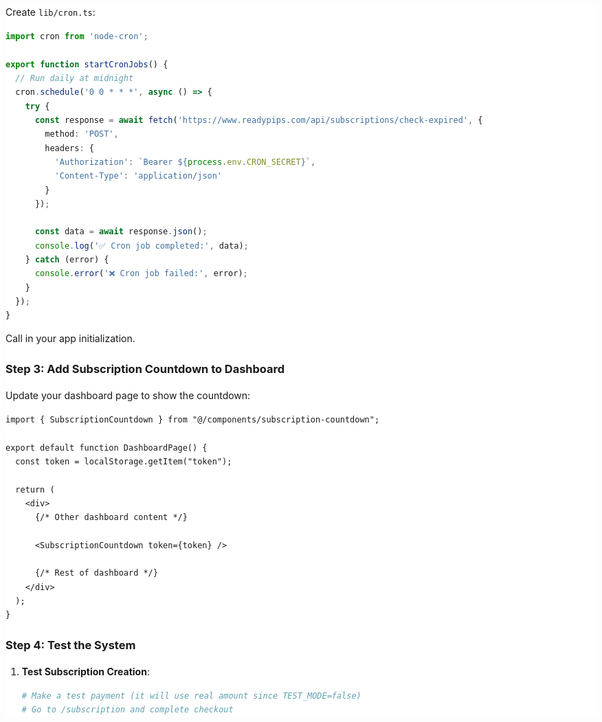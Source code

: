 Create `lib/cron.ts`:
```typescript
import cron from 'node-cron';

export function startCronJobs() {
  // Run daily at midnight
  cron.schedule('0 0 * * *', async () => {
    try {
      const response = await fetch('https://www.readypips.com/api/subscriptions/check-expired', {
        method: 'POST',
        headers: {
          'Authorization': `Bearer ${process.env.CRON_SECRET}`,
          'Content-Type': 'application/json'
        }
      });
      
      const data = await response.json();
      console.log('✅ Cron job completed:', data);
    } catch (error) {
      console.error('❌ Cron job failed:', error);
    }
  });
}
```

Call in your app initialization.

### Step 3: Add Subscription Countdown to Dashboard

Update your dashboard page to show the countdown:

```tsx
import { SubscriptionCountdown } from "@/components/subscription-countdown";

export default function DashboardPage() {
  const token = localStorage.getItem("token");
  
  return (
    <div>
      {/* Other dashboard content */}
      
      <SubscriptionCountdown token={token} />
      
      {/* Rest of dashboard */}
    </div>
  );
}
```

### Step 4: Test the System

1. **Test Subscription Creation**:
   ```bash
   # Make a test payment (it will use real amount since TEST_MODE=false)
   # Go to /subscription and complete checkout
   ```
